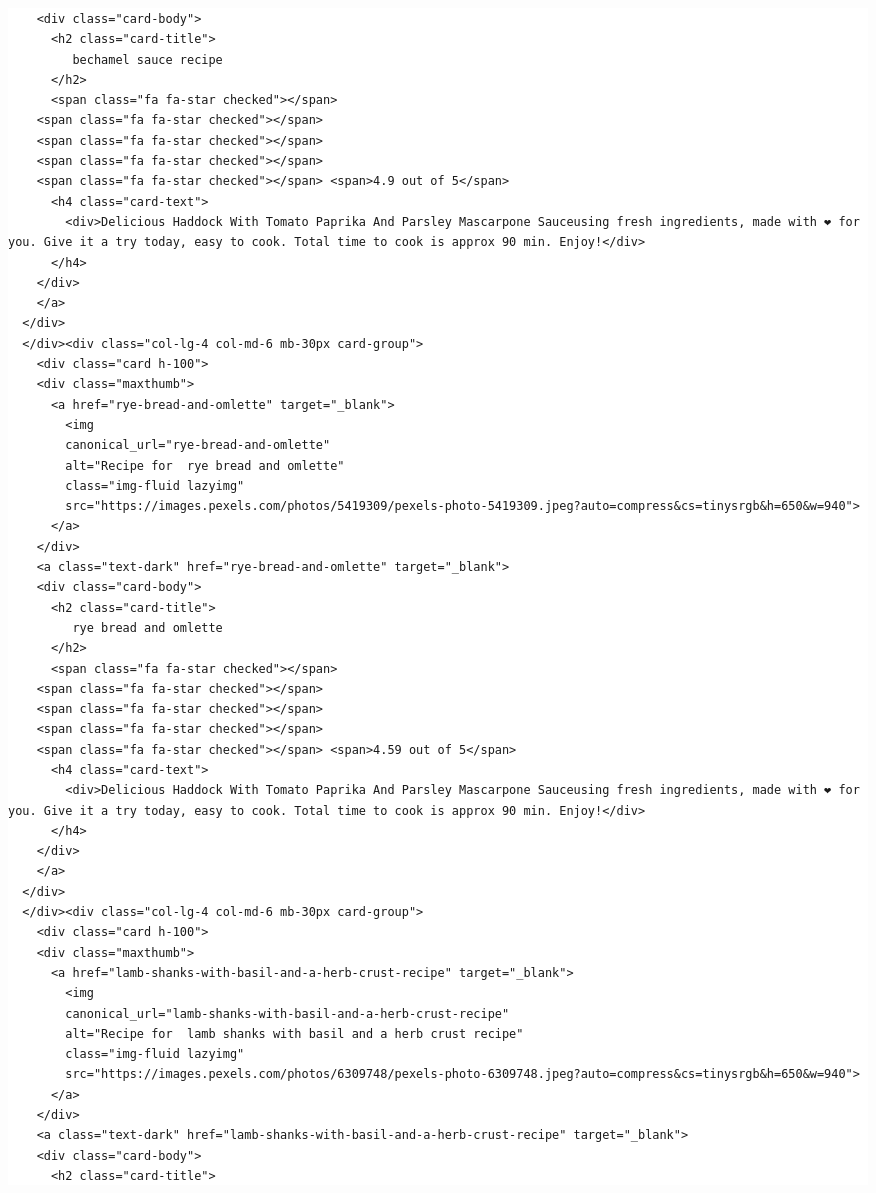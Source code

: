         <div class="card-body">
          <h2 class="card-title">
             bechamel sauce recipe
          </h2>
          <span class="fa fa-star checked"></span>
        <span class="fa fa-star checked"></span>
        <span class="fa fa-star checked"></span>
        <span class="fa fa-star checked"></span>
        <span class="fa fa-star checked"></span> <span>4.9 out of 5</span>
          <h4 class="card-text">
            <div>Delicious Haddock With Tomato Paprika And Parsley Mascarpone Sauceusing fresh ingredients, made with ❤️ for you. Give it a try today, easy to cook. Total time to cook is approx 90 min. Enjoy!</div>
          </h4>
        </div>
        </a>
      </div>
      </div><div class="col-lg-4 col-md-6 mb-30px card-group">
        <div class="card h-100">
        <div class="maxthumb">
          <a href="rye-bread-and-omlette" target="_blank">
            <img
            canonical_url="rye-bread-and-omlette"
            alt="Recipe for  rye bread and omlette"
            class="img-fluid lazyimg"
            src="https://images.pexels.com/photos/5419309/pexels-photo-5419309.jpeg?auto=compress&cs=tinysrgb&h=650&w=940">
          </a>
        </div>
        <a class="text-dark" href="rye-bread-and-omlette" target="_blank">
        <div class="card-body">
          <h2 class="card-title">
             rye bread and omlette
          </h2>
          <span class="fa fa-star checked"></span>
        <span class="fa fa-star checked"></span>
        <span class="fa fa-star checked"></span>
        <span class="fa fa-star checked"></span>
        <span class="fa fa-star checked"></span> <span>4.59 out of 5</span>
          <h4 class="card-text">
            <div>Delicious Haddock With Tomato Paprika And Parsley Mascarpone Sauceusing fresh ingredients, made with ❤️ for you. Give it a try today, easy to cook. Total time to cook is approx 90 min. Enjoy!</div>
          </h4>
        </div>
        </a>
      </div>
      </div><div class="col-lg-4 col-md-6 mb-30px card-group">
        <div class="card h-100">
        <div class="maxthumb">
          <a href="lamb-shanks-with-basil-and-a-herb-crust-recipe" target="_blank">
            <img
            canonical_url="lamb-shanks-with-basil-and-a-herb-crust-recipe"
            alt="Recipe for  lamb shanks with basil and a herb crust recipe"
            class="img-fluid lazyimg"
            src="https://images.pexels.com/photos/6309748/pexels-photo-6309748.jpeg?auto=compress&cs=tinysrgb&h=650&w=940">
          </a>
        </div>
        <a class="text-dark" href="lamb-shanks-with-basil-and-a-herb-crust-recipe" target="_blank">
        <div class="card-body">
          <h2 class="card-title">